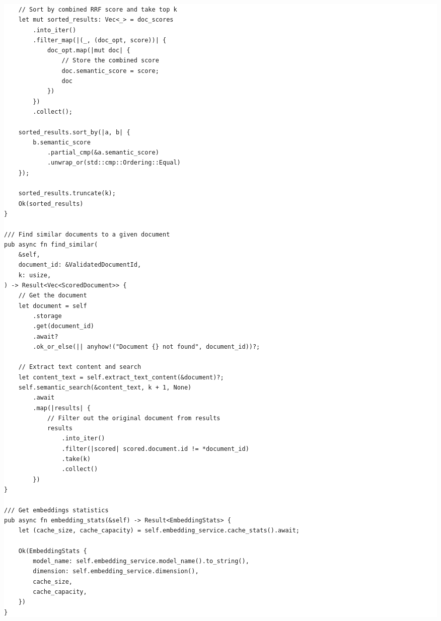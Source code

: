         // Sort by combined RRF score and take top k
        let mut sorted_results: Vec<_> = doc_scores
            .into_iter()
            .filter_map(|(_, (doc_opt, score))| {
                doc_opt.map(|mut doc| {
                    // Store the combined score
                    doc.semantic_score = score;
                    doc
                })
            })
            .collect();

        sorted_results.sort_by(|a, b| {
            b.semantic_score
                .partial_cmp(&a.semantic_score)
                .unwrap_or(std::cmp::Ordering::Equal)
        });

        sorted_results.truncate(k);
        Ok(sorted_results)
    }

    /// Find similar documents to a given document
    pub async fn find_similar(
        &self,
        document_id: &ValidatedDocumentId,
        k: usize,
    ) -> Result<Vec<ScoredDocument>> {
        // Get the document
        let document = self
            .storage
            .get(document_id)
            .await?
            .ok_or_else(|| anyhow!("Document {} not found", document_id))?;

        // Extract text content and search
        let content_text = self.extract_text_content(&document)?;
        self.semantic_search(&content_text, k + 1, None)
            .await
            .map(|results| {
                // Filter out the original document from results
                results
                    .into_iter()
                    .filter(|scored| scored.document.id != *document_id)
                    .take(k)
                    .collect()
            })
    }

    /// Get embeddings statistics
    pub async fn embedding_stats(&self) -> Result<EmbeddingStats> {
        let (cache_size, cache_capacity) = self.embedding_service.cache_stats().await;

        Ok(EmbeddingStats {
            model_name: self.embedding_service.model_name().to_string(),
            dimension: self.embedding_service.dimension(),
            cache_size,
            cache_capacity,
        })
    }
